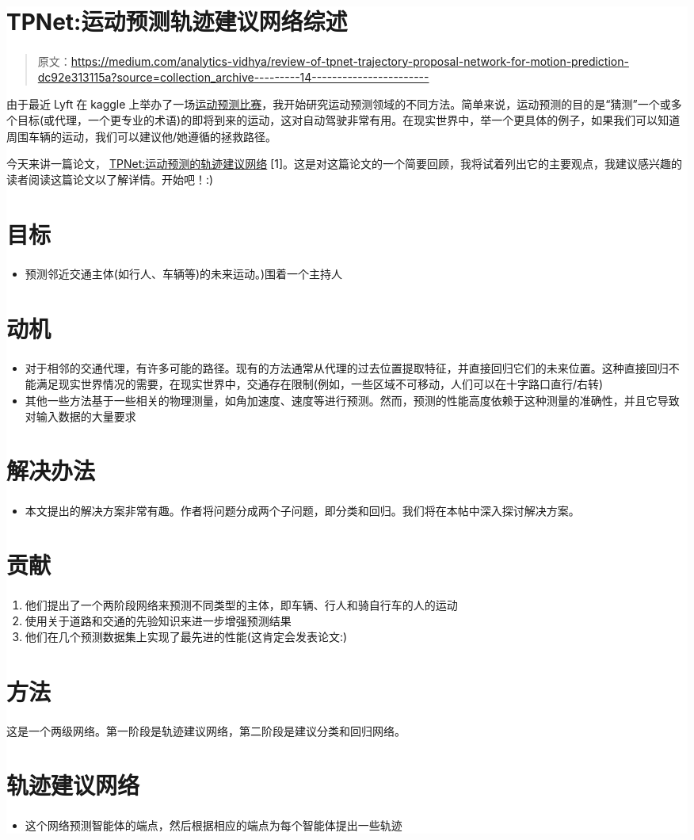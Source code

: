 # TPNet:运动预测轨迹建议网络综述

> 原文：<https://medium.com/analytics-vidhya/review-of-tpnet-trajectory-proposal-network-for-motion-prediction-dc92e313115a?source=collection_archive---------14----------------------->

由于最近 Lyft 在 kaggle 上举办了一场[运动预测比赛](https://www.kaggle.com/c/lyft-motion-prediction-autonomous-vehicles/overview)，我开始研究运动预测领域的不同方法。简单来说，运动预测的目的是“猜测”一个或多个目标(或代理，一个更专业的术语)的即将到来的运动，这对自动驾驶非常有用。在现实世界中，举一个更具体的例子，如果我们可以知道周围车辆的运动，我们可以建议他/她遵循的拯救路径。

今天来讲一篇论文， [TPNet:运动预测的轨迹建议网络](https://arxiv.org/abs/2004.12255) [1]。这是对这篇论文的一个简要回顾，我将试着列出它的主要观点，我建议感兴趣的读者阅读这篇论文以了解详情。开始吧！:)

# 目标

*   预测邻近交通主体(如行人、车辆等)的未来运动。)围着一个主持人

# 动机

*   对于相邻的交通代理，有许多可能的路径。现有的方法通常从代理的过去位置提取特征，并直接回归它们的未来位置。这种直接回归不能满足现实世界情况的需要，在现实世界中，交通存在限制(例如，一些区域不可移动，人们可以在十字路口直行/右转)
*   其他一些方法基于一些相关的物理测量，如角加速度、速度等进行预测。然而，预测的性能高度依赖于这种测量的准确性，并且它导致对输入数据的大量要求

# 解决办法

*   本文提出的解决方案非常有趣。作者将问题分成两个子问题，即分类和回归。我们将在本帖中深入探讨解决方案。

# 贡献

1.  他们提出了一个两阶段网络来预测不同类型的主体，即车辆、行人和骑自行车的人的运动
2.  使用关于道路和交通的先验知识来进一步增强预测结果
3.  他们在几个预测数据集上实现了最先进的性能(这肯定会发表论文:)

# 方法

这是一个两级网络。第一阶段是轨迹建议网络，第二阶段是建议分类和回归网络。

# 轨迹建议网络

*   这个网络预测智能体的端点，然后根据相应的端点为每个智能体提出一些轨迹
